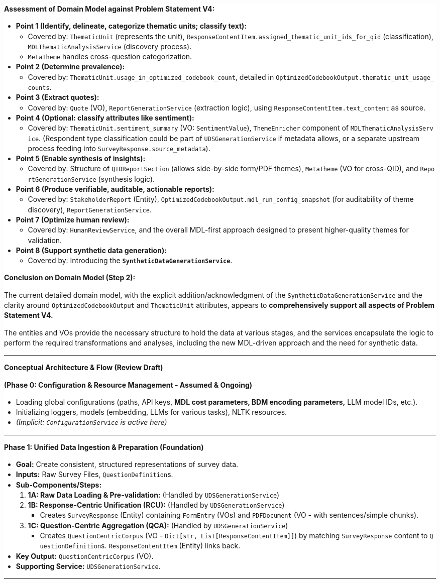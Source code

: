 **Assessment of Domain Model against Problem Statement V4:**

*   **Point 1 (Identify, delineate, categorize thematic units; classify text):**
    *   Covered by: `ThematicUnit` (represents the unit), `ResponseContentItem.assigned_thematic_unit_ids_for_qid` (classification), `MDLThematicAnalysisService` (discovery process).
    *   `MetaTheme` handles cross-question categorization.
*   **Point 2 (Determine prevalence):**
    *   Covered by: `ThematicUnit.usage_in_optimized_codebook_count`, detailed in `OptimizedCodebookOutput.thematic_unit_usage_counts`.
*   **Point 3 (Extract quotes):**
    *   Covered by: `Quote` (VO), `ReportGenerationService` (extraction logic), using `ResponseContentItem.text_content` as source.
*   **Point 4 (Optional: classify attributes like sentiment):**
    *   Covered by: `ThematicUnit.sentiment_summary` (VO: `SentimentValue`), `ThemeEnricher` component of `MDLThematicAnalysisService`. (Respondent type classification could be part of `UDSGenerationService` if metadata allows, or a separate upstream process feeding into `SurveyResponse.source_metadata`).
*   **Point 5 (Enable synthesis of insights):**
    *   Covered by: Structure of `QIDReportSection` (allows side-by-side form/PDF themes), `MetaTheme` (VO for cross-QID), and `ReportGenerationService` (synthesis logic).
*   **Point 6 (Produce verifiable, auditable, actionable reports):**
    *   Covered by: `StakeholderReport` (Entity), `OptimizedCodebookOutput.mdl_run_config_snapshot` (for auditability of theme discovery), `ReportGenerationService`.
*   **Point 7 (Optimize human review):**
    *   Covered by: `HumanReviewService`, and the overall MDL-first approach designed to present higher-quality themes for validation.
*   **Point 8 (Support synthetic data generation):**
    *   Covered by: Introducing the **`SyntheticDataGenerationService`**.

**Conclusion on Domain Model (Step 2):**

The current detailed domain model, with the explicit addition/acknowledgment of the `SyntheticDataGenerationService` and the clarity around `OptimizedCodebookOutput` and `ThematicUnit` attributes, appears to **comprehensively support all aspects of Problem Statement V4.**

The entities and VOs provide the necessary structure to hold the data at various stages, and the services encapsulate the logic to perform the required transformations and analyses, including the new MDL-driven approach and the need for synthetic data.

---

**Conceptual Architecture & Flow (Review Draft)**

**(Phase 0: Configuration & Resource Management - Assumed & Ongoing)**
*   Loading global configurations (paths, API keys, **MDL cost parameters, BDM encoding parameters,** LLM model IDs, etc.).
*   Initializing loggers, models (embedding, LLMs for various tasks), NLTK resources.
*   *(Implicit: `ConfigurationService` is active here)*

---

**Phase 1: Unified Data Ingestion & Preparation (Foundation)**
*   **Goal:** Create consistent, structured representations of survey data.
*   **Inputs:** Raw Survey Files, `QuestionDefinition`s.
*   **Sub-Components/Steps:**
    1.  **1A: Raw Data Loading & Pre-validation:** (Handled by `UDSGenerationService`)
    2.  **1B: Response-Centric Unification (RCU):** (Handled by `UDSGenerationService`)
        *   Creates `SurveyResponse` (Entity) containing `FormEntry` (VOs) and `PDFDocument` (VO - with sentences/simple chunks).
    3.  **1C: Question-Centric Aggregation (QCA):** (Handled by `UDSGenerationService`)
        *   Creates `QuestionCentricCorpus` (VO - `Dict[str, List[ResponseContentItem]]`) by matching `SurveyResponse` content to `QuestionDefinition`s. `ResponseContentItem` (Entity) links back.
*   **Key Output:** `QuestionCentricCorpus` (VO).
*   **Supporting Service:** `UDSGenerationService`.

---